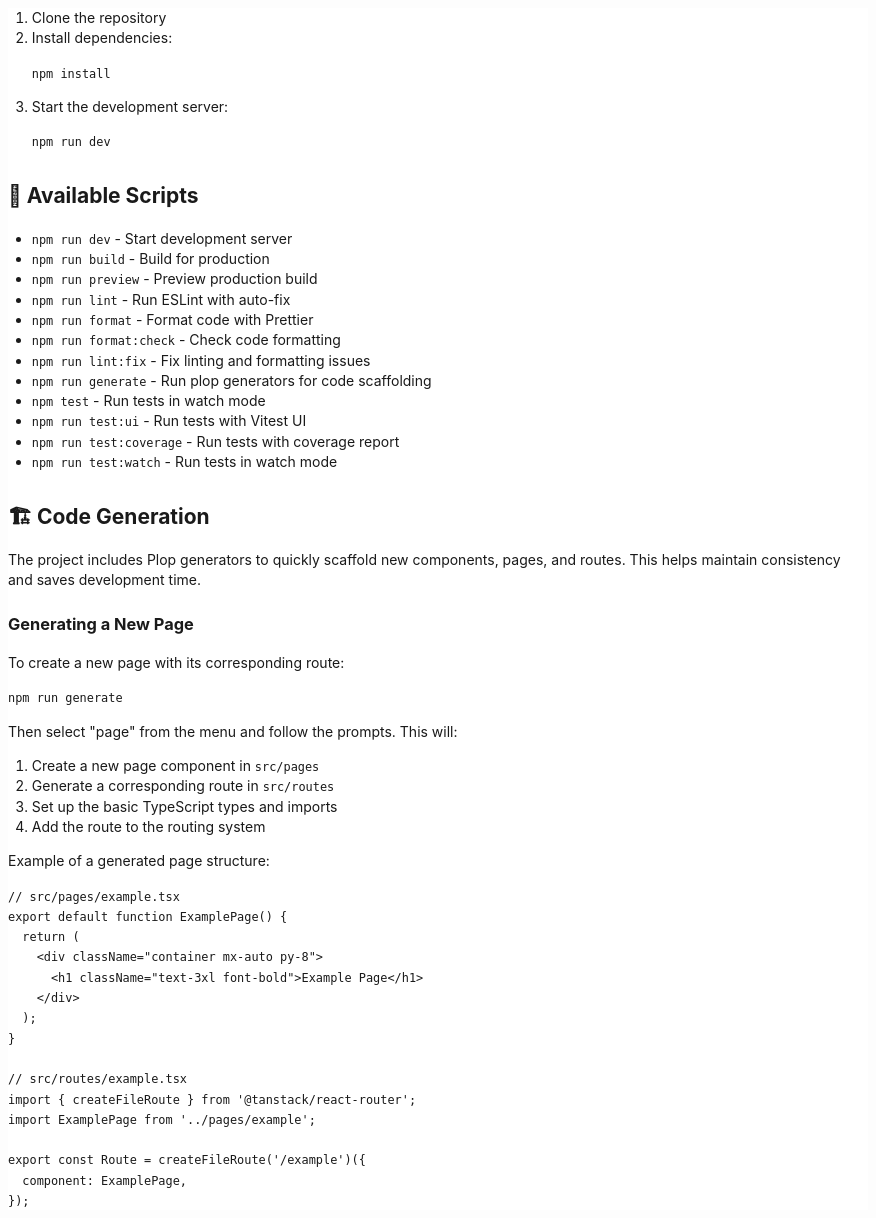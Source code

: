 1. Clone the repository
2. Install dependencies:
   ```bash
   npm install
   ```
3. Start the development server:
   ```bash
   npm run dev
   ```

## 📝 Available Scripts

- `npm run dev` - Start development server
- `npm run build` - Build for production
- `npm run preview` - Preview production build
- `npm run lint` - Run ESLint with auto-fix
- `npm run format` - Format code with Prettier
- `npm run format:check` - Check code formatting
- `npm run lint:fix` - Fix linting and formatting issues
- `npm run generate` - Run plop generators for code scaffolding
- `npm test` - Run tests in watch mode
- `npm run test:ui` - Run tests with Vitest UI
- `npm run test:coverage` - Run tests with coverage report
- `npm run test:watch` - Run tests in watch mode

## 🏗️ Code Generation

The project includes Plop generators to quickly scaffold new components, pages, and routes. This helps maintain consistency and saves development time.

### Generating a New Page

To create a new page with its corresponding route:

```bash
npm run generate
```

Then select "page" from the menu and follow the prompts. This will:

1. Create a new page component in `src/pages`
2. Generate a corresponding route in `src/routes`
3. Set up the basic TypeScript types and imports
4. Add the route to the routing system

Example of a generated page structure:

```tsx
// src/pages/example.tsx
export default function ExamplePage() {
  return (
    <div className="container mx-auto py-8">
      <h1 className="text-3xl font-bold">Example Page</h1>
    </div>
  );
}

// src/routes/example.tsx
import { createFileRoute } from '@tanstack/react-router';
import ExamplePage from '../pages/example';

export const Route = createFileRoute('/example')({
  component: ExamplePage,
});
```
